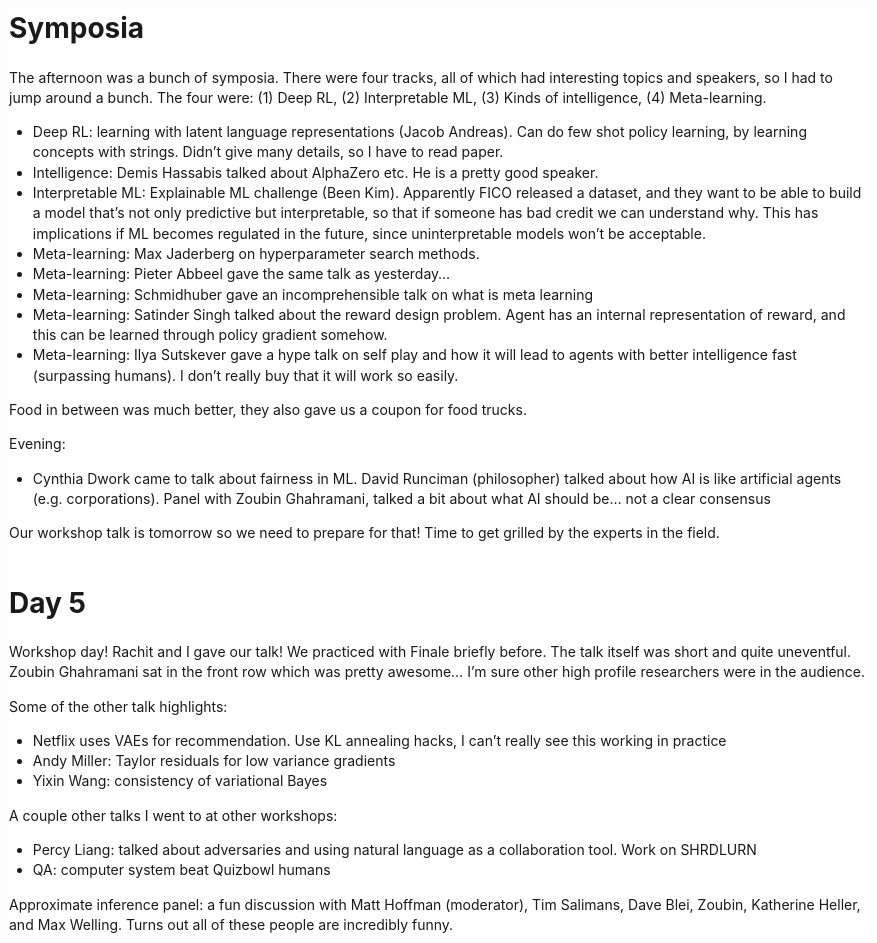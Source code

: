 # Symposia

The afternoon was a bunch of symposia. There were four tracks, all of which had interesting topics and speakers, so I had to jump around a bunch. The four were: (1) Deep RL, (2) Interpretable ML, (3) Kinds of intelligence, (4) Meta-learning.

* Deep RL: learning with latent language representations (Jacob Andreas). Can do few shot policy learning, by learning concepts with strings. Didn’t give many details, so I have to read paper.
* Intelligence: Demis Hassabis talked about AlphaZero etc. He is a pretty good speaker.
* Interpretable ML: Explainable ML challenge (Been Kim). Apparently FICO released a dataset, and they want to be able to build a model that’s not only predictive but interpretable, so that if someone has bad credit we can understand why. This has implications if ML becomes regulated in the future, since uninterpretable models won’t be acceptable.
* Meta-learning: Max Jaderberg on hyperparameter search methods. 
* Meta-learning: Pieter Abbeel gave the same talk as yesterday…
* Meta-learning: Schmidhuber gave an incomprehensible talk on what is meta learning
* Meta-learning: Satinder Singh talked about the reward design problem. Agent has an internal representation of reward, and this can be learned through policy gradient somehow. 
* Meta-learning: Ilya Sutskever gave a hype talk on self play and how it will lead to agents with better intelligence fast (surpassing humans). I don’t really buy that it will work so easily.

Food in between was much better, they also gave us a coupon for food trucks.

Evening:

* Cynthia Dwork came to talk about fairness in ML. David Runciman (philosopher) talked about how AI is like artificial agents (e.g. corporations). Panel with Zoubin Ghahramani, talked a bit about what AI should be… not a clear consensus

Our workshop talk is tomorrow so we need to prepare for that! Time to get grilled by the experts in the field.


# Day 5

Workshop day! Rachit and I gave our talk! We practiced with Finale briefly before.
The talk itself was short and quite uneventful. Zoubin Ghahramani sat in the front row which was pretty awesome… I’m sure other high profile researchers were in the audience.

Some of the other talk highlights:

* Netflix uses VAEs for recommendation. Use KL annealing hacks, I can’t really see this working in practice
* Andy Miller: Taylor residuals for low variance gradients
* Yixin Wang: consistency of variational Bayes

A couple other talks I went to at other workshops:

* Percy Liang: talked about adversaries and using natural language as a collaboration tool. Work on SHRDLURN
* QA: computer system beat Quizbowl humans

Approximate inference panel: a fun discussion with Matt Hoffman (moderator), Tim Salimans, Dave Blei, Zoubin, Katherine Heller, and Max Welling. Turns out all of these people are incredibly funny.

